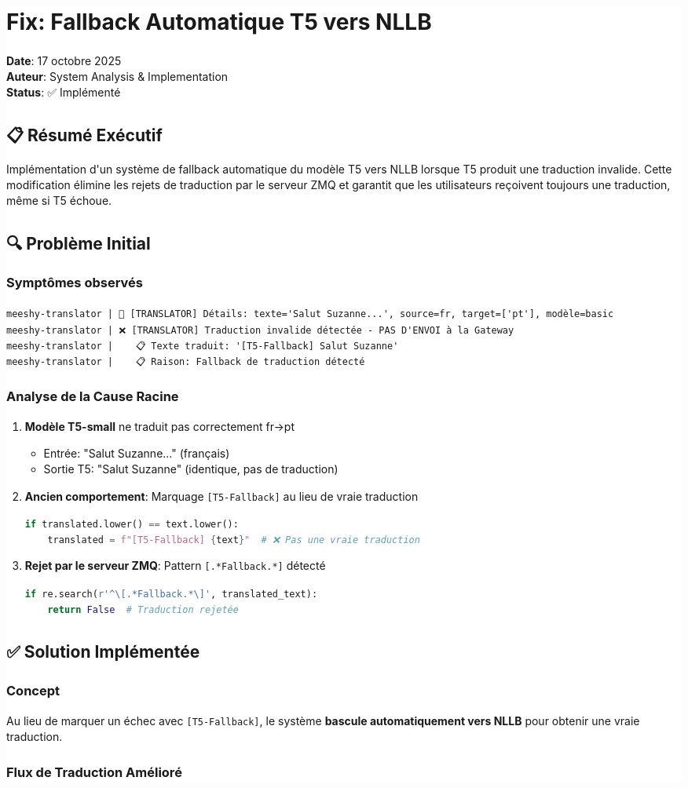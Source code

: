 # Fix: Fallback Automatique T5 vers NLLB

**Date**: 17 octobre 2025  
**Auteur**: System Analysis & Implementation  
**Status**: ✅ Implémenté

## 📋 Résumé Exécutif

Implémentation d'un système de fallback automatique du modèle T5 vers NLLB lorsque T5 produit une traduction invalide. Cette modification élimine les rejets de traduction par le serveur ZMQ et garantit que les utilisateurs reçoivent toujours une traduction, même si T5 échoue.

## 🔍 Problème Initial

### Symptômes observés

```
meeshy-translator | 📝 [TRANSLATOR] Détails: texte='Salut Suzanne...', source=fr, target=['pt'], modèle=basic
meeshy-translator | ❌ [TRANSLATOR] Traduction invalide détectée - PAS D'ENVOI à la Gateway
meeshy-translator |    📋 Texte traduit: '[T5-Fallback] Salut Suzanne'
meeshy-translator |    📋 Raison: Fallback de traduction détecté
```

### Analyse de la Cause Racine

1. **Modèle T5-small** ne traduit pas correctement fr→pt
   - Entrée: "Salut Suzanne..." (français)
   - Sortie T5: "Salut Suzanne" (identique, pas de traduction)
   
2. **Ancien comportement**: Marquage `[T5-Fallback]` au lieu de vraie traduction
   ```python
   if translated.lower() == text.lower():
       translated = f"[T5-Fallback] {text}"  # ❌ Pas une vraie traduction
   ```

3. **Rejet par le serveur ZMQ**: Pattern `[.*Fallback.*]` détecté
   ```python
   if re.search(r'^\[.*Fallback.*\]', translated_text):
       return False  # Traduction rejetée
   ```

## ✅ Solution Implémentée

### Concept

Au lieu de marquer un échec avec `[T5-Fallback]`, le système **bascule automatiquement vers NLLB** pour obtenir une vraie traduction.

### Flux de Traduction Amélioré
